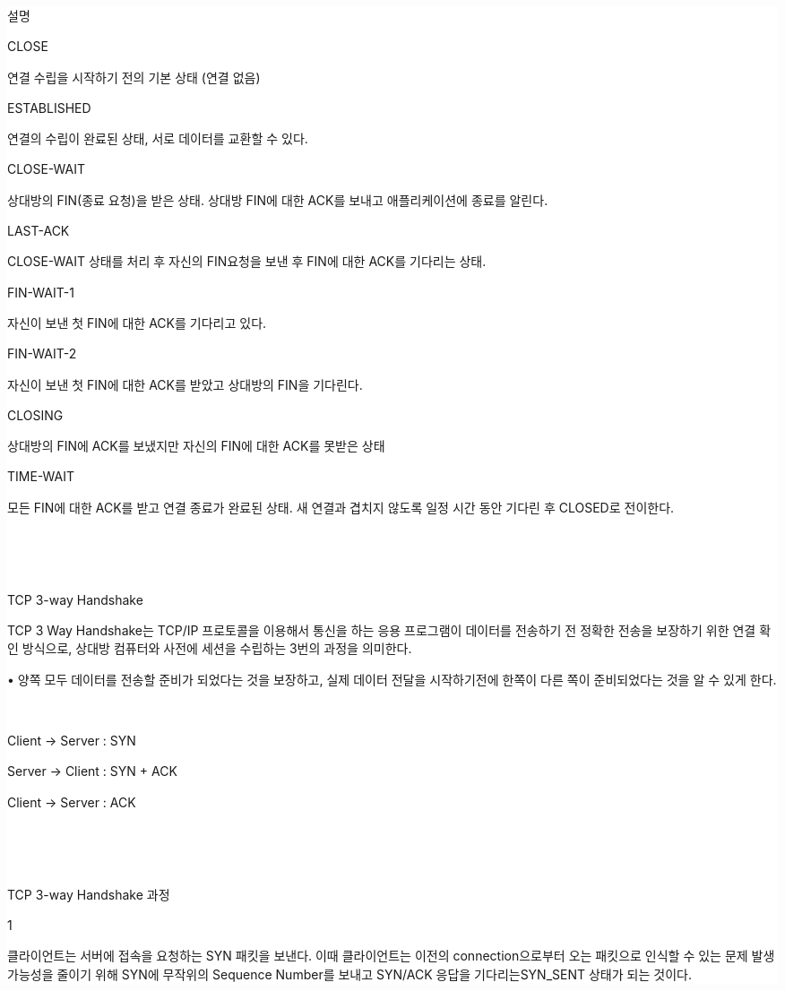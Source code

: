 설명

CLOSE

연결 수립을 시작하기 전의 기본 상태 (연결 없음)

ESTABLISHED

연결의 수립이 완료된 상태, 서로 데이터를 교환할 수 있다.

CLOSE-WAIT

상대방의 FIN(종료 요청)을 받은 상태. 상대방 FIN에 대한 ACK를 보내고 애플리케이션에 종료를 알린다.

LAST-ACK

CLOSE-WAIT 상태를 처리 후 자신의 FIN요청을 보낸 후 FIN에 대한 ACK를 기다리는 상태.

FIN-WAIT-1

자신이 보낸 첫 FIN에 대한 ACK를 기다리고 있다.

FIN-WAIT-2

자신이 보낸 첫 FIN에 대한 ACK를 받았고 상대방의 FIN을 기다린다.

CLOSING

상대방의 FIN에 ACK를 보냈지만 자신의 FIN에 대한 ACK를 못받은 상태

TIME-WAIT

모든 FIN에 대한 ACK를 받고 연결 종료가 완료된 상태. 새 연결과 겹치지 않도록 일정 시간 동안 기다린 후 CLOSED로 전이한다.

​

​

 TCP 3-way Handshake

TCP 3 Way Handshake는 TCP/IP 프로토콜을 이용해서 통신을 하는 응용 프로그램이 데이터를 전송하기 전 정확한 전송을 보장하기 위한 연결 확인 방식으로,  상대방 컴퓨터와 사전에 세션을 수립하는 3번의 과정을 의미한다.

• 양쪽 모두 데이터를 전송할 준비가 되었다는 것을 보장하고, 실제 데이터 전달을 시작하기전에 한쪽이 다른 쪽이 준비되었다는 것을 알 수 있게 한다.


​

Client -> Server : SYN

Server -> Client : SYN + ACK

Client -> Server : ACK

​

​

TCP 3-way Handshake 과정


1

클라이언트는 서버에 접속을 요청하는 SYN 패킷을 보낸다. 이때 클라이언트는 이전의 connection으로부터 오는 패킷으로 인식할 수 있는 문제 발생 가능성을 줄이기 위해 SYN에 무작위의 Sequence Number를 보내고 SYN/ACK 응답을 기다리는SYN_SENT 상태가 되는 것이다.
